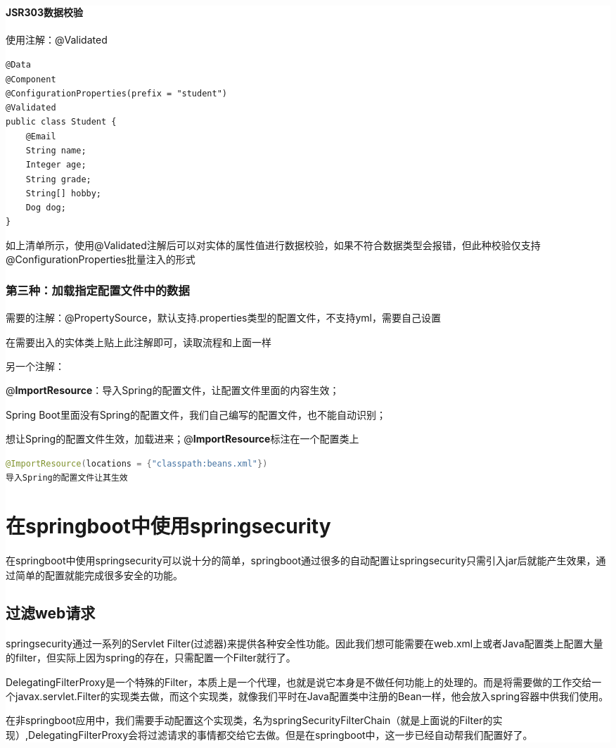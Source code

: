 #### JSR303数据校验

使用注解：@Validated

```
@Data
@Component
@ConfigurationProperties(prefix = "student")
@Validated
public class Student {
    @Email
    String name;
    Integer age;
    String grade;
    String[] hobby;
    Dog dog;
}
```

如上清单所示，使用@Validated注解后可以对实体的属性值进行数据校验，如果不符合数据类型会报错，但此种校验仅支持@ConfigurationProperties批量注入的形式

### 第三种：加载指定配置文件中的数据

需要的注解：@PropertySource，默认支持.properties类型的配置文件，不支持yml，需要自己设置

在需要出入的实体类上贴上此注解即可，读取流程和上面一样



另一个注解：

@**ImportResource**：导入Spring的配置文件，让配置文件里面的内容生效；

Spring Boot里面没有Spring的配置文件，我们自己编写的配置文件，也不能自动识别；

想让Spring的配置文件生效，加载进来；@**ImportResource**标注在一个配置类上

```java
@ImportResource(locations = {"classpath:beans.xml"})
导入Spring的配置文件让其生效
```

# 在springboot中使用springsecurity

在springboot中使用springsecurity可以说十分的简单，springboot通过很多的自动配置让springsecurity只需引入jar后就能产生效果，通过简单的配置就能完成很多安全的功能。

## 过滤web请求

springsecurity通过一系列的Servlet Filter(过滤器)来提供各种安全性功能。因此我们想可能需要在web.xml上或者Java配置类上配置大量的filter，但实际上因为spring的存在，只需配置一个Filter就行了。

DelegatingFilterProxy是一个特殊的Filter，本质上是一个代理，也就是说它本身是不做任何功能上的处理的。而是将需要做的工作交给一个javax.servlet.Filter的实现类去做，而这个实现类，就像我们平时在Java配置类中注册的Bean一样，他会放入spring容器中供我们使用。

在非springboot应用中，我们需要手动配置这个实现类，名为springSecurityFilterChain（就是上面说的Filter的实现）,DelegatingFilterProxy会将过滤请求的事情都交给它去做。但是在springboot中，这一步已经自动帮我们配置好了。

